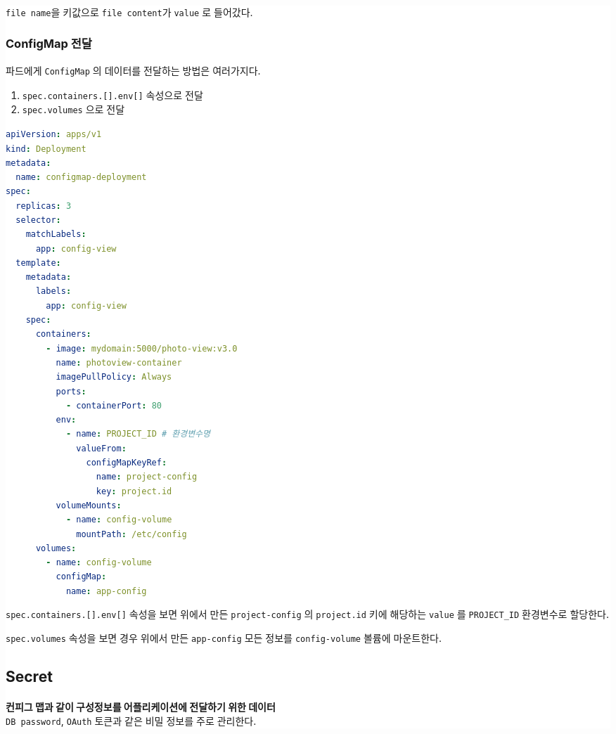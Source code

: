 `file name`을 키값으로 `file content`가 `value` 로 들어갔다.  

### ConfigMap 전달  

파드에게 `ConfigMap` 의 데이터를 전달하는 방법은 여러가지다.  

1. `spec.containers.[].env[]` 속성으로 전달  
2. `spec.volumes` 으로 전달  

```yaml
apiVersion: apps/v1
kind: Deployment
metadata:
  name: configmap-deployment
spec:
  replicas: 3
  selector:
    matchLabels:
      app: config-view
  template:
    metadata:
      labels:
        app: config-view
    spec:
      containers:
        - image: mydomain:5000/photo-view:v3.0
          name: photoview-container
          imagePullPolicy: Always
          ports:
            - containerPort: 80
          env:
            - name: PROJECT_ID # 환경변수명
              valueFrom:
                configMapKeyRef:
                  name: project-config
                  key: project.id
          volumeMounts:
            - name: config-volume
              mountPath: /etc/config
      volumes:
        - name: config-volume
          configMap:
            name: app-config
```

`spec.containers.[].env[]` 속성을 보면 위에서 만든 `project-config` 의 `project.id` 키에 해당하는 `value` 를 `PROJECT_ID` 환경변수로 할당한다.  

`spec.volumes` 속성을 보면 경우 위에서 만든 `app-config` 모든 정보를 `config-volume` 볼륨에 마운트한다.  

## Secret

**컨피그 맵과 같이 구성정보를 어플리케이션에 전달하기 위한 데이터**  
`DB password`, `OAuth` 토큰과 같은 비밀 정보를 주로 관리한다.  
